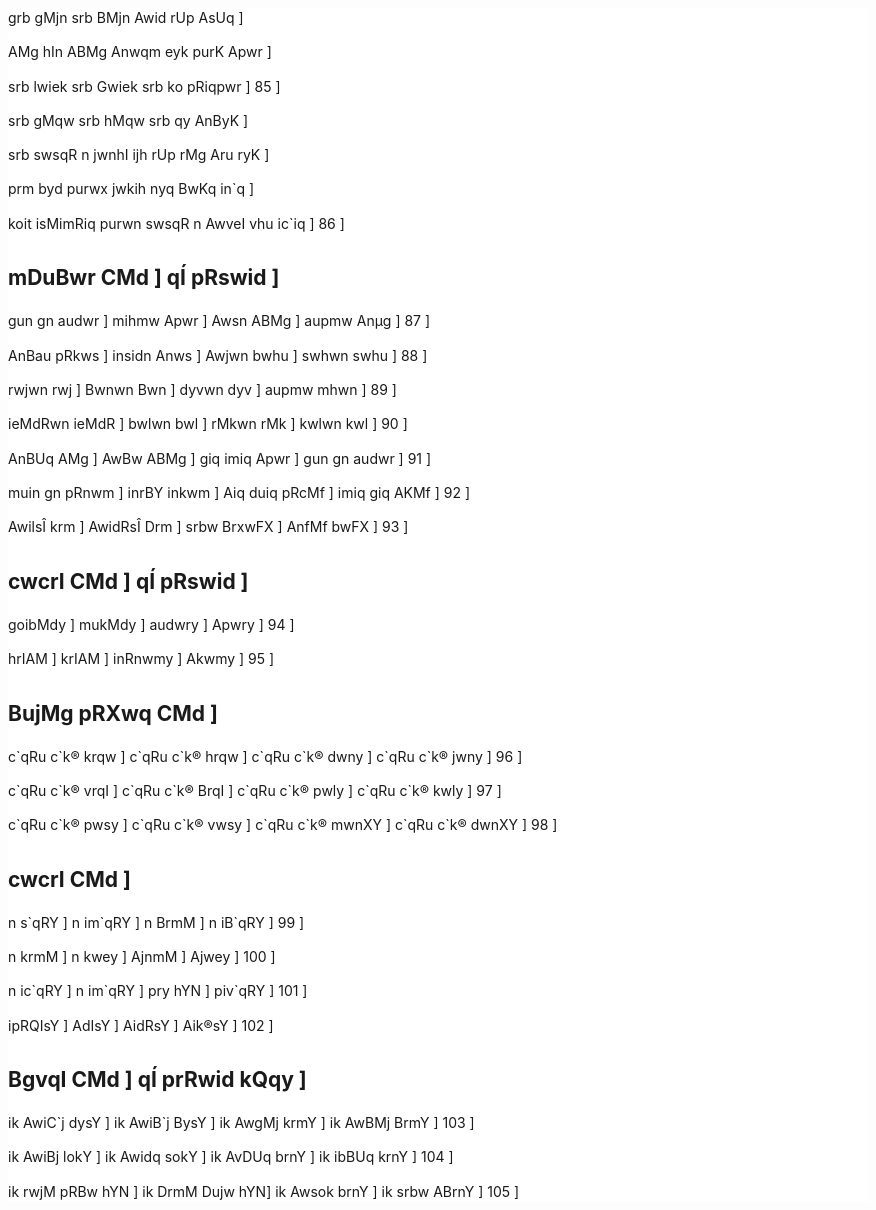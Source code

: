 grb gMjn srb BMjn Awid rUp AsUq ]

AMg hIn ABMg Anwqm eyk purK Apwr ]

srb lwiek srb Gwiek srb ko pRiqpwr ] 85 ]

srb gMqw srb hMqw srb qy AnByK ]

srb swsqR n jwnhI ijh rUp rMg Aru ryK ]

prm byd purwx jwkih nyq BwKq in\`q ]

koit isMimRiq purwn swsqR n AwveI vhu ic\`iq ] 86 ]

## mDuBwr CMd ] qÍ pRswid ]

gun gn audwr ] mihmw Apwr ] Awsn ABMg ] aupmw Anµg ] 87 ]

AnBau pRkws ] insidn Anws ] Awjwn bwhu ] swhwn swhu ] 88 ]

rwjwn rwj ] Bwnwn Bwn ] dyvwn dyv ] aupmw mhwn ] 89 ]

ieMdRwn ieMdR ] bwlwn bwl ] rMkwn rMk ] kwlwn kwl ] 90 ]

AnBUq AMg ] AwBw ABMg ] giq imiq Apwr ] gun gn audwr ] 91 ]

muin gn pRnwm ] inrBY inkwm ] Aiq duiq pRcMf ] imiq giq AKMf ] 92 ]

AwilsÎ krm ] AwidRsÎ Drm ] srbw BrxwFX ] AnfMf bwFX ] 93 ]

## cwcrI CMd ] qÍ pRswid ]
goibMdy ] mukMdy ] audwry ] Apwry ] 94 ]

hrIAM ] krIAM ] inRnwmy ] Akwmy ] 95 ]

## BujMg pRXwq CMd ]
c\`qRu c\`k® krqw ] c\`qRu c\`k® hrqw ] c\`qRu c\`k® dwny ] c\`qRu c\`k® jwny ] 96 ]

c\`qRu c\`k® vrqI ] c\`qRu c\`k® BrqI ] c\`qRu c\`k® pwly ] c\`qRu c\`k® kwly ] 97 ]

c\`qRu c\`k® pwsy ] c\`qRu c\`k® vwsy ] c\`qRu c\`k® mwnXY ] c\`qRu c\`k® dwnXY ] 98 ]

## cwcrI CMd ]
n s\`qRY ] n im\`qRY ] n BrmM ] n iB\`qRY ] 99 ]

n krmM ] n kwey ] AjnmM ] Ajwey ] 100 ]

n ic\`qRY ] n im\`qRY ] pry hYN ] piv\`qRY ] 101 ]

ipRQIsY ] AdIsY ] AidRsY ] Aik®sY ] 102 ]

## BgvqI CMd ] qÍ prRwid kQqy ]
ik AwiC\`j dysY ] ik AwiB\`j BysY ] ik AwgMj krmY ] ik AwBMj BrmY ] 103 ]

ik AwiBj lokY ] ik Awidq sokY ] ik AvDUq brnY ] ik ibBUq krnY ] 104 ]

ik rwjM pRBw hYN ] ik DrmM Dujw hYN] ik Awsok brnY ] ik srbw ABrnY ] 105 ]
